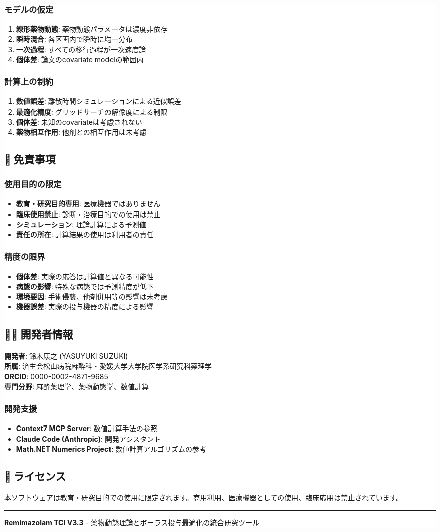 ### モデルの仮定
1. **線形薬物動態**: 薬物動態パラメータは濃度非依存
2. **瞬時混合**: 各区画内で瞬時に均一分布
3. **一次過程**: すべての移行過程が一次速度論
4. **個体差**: 論文のcovariate modelの範囲内

### 計算上の制約
1. **数値誤差**: 離散時間シミュレーションによる近似誤差
2. **最適化精度**: グリッドサーチの解像度による制限
3. **個体差**: 未知のcovariateは考慮されない
4. **薬物相互作用**: 他剤との相互作用は未考慮

## 🔐 **免責事項**

### 使用目的の限定
- **教育・研究目的専用**: 医療機器ではありません
- **臨床使用禁止**: 診断・治療目的での使用は禁止
- **シミュレーション**: 理論計算による予測値
- **責任の所在**: 計算結果の使用は利用者の責任

### 精度の限界
- **個体差**: 実際の応答は計算値と異なる可能性
- **病態の影響**: 特殊な病態では予測精度が低下
- **環境要因**: 手術侵襲、他剤併用等の影響は未考慮
- **機器誤差**: 実際の投与機器の精度による影響

## 👨‍⚕️ **開発者情報**

**開発者**: 鈴木康之 (YASUYUKI SUZUKI)  
**所属**: 済生会松山病院麻酔科・愛媛大学大学院医学系研究科薬理学  
**ORCID**: 0000-0002-4871-9685  
**専門分野**: 麻酔薬理学、薬物動態学、数値計算

### 開発支援
- **Context7 MCP Server**: 数値計算手法の参照
- **Claude Code (Anthropic)**: 開発アシスタント
- **Math.NET Numerics Project**: 数値計算アルゴリズムの参考

## 📄 **ライセンス**

本ソフトウェアは教育・研究目的での使用に限定されます。商用利用、医療機器としての使用、臨床応用は禁止されています。

---

**Remimazolam TCI V3.3** - 薬物動態理論とボーラス投与最適化の統合研究ツール